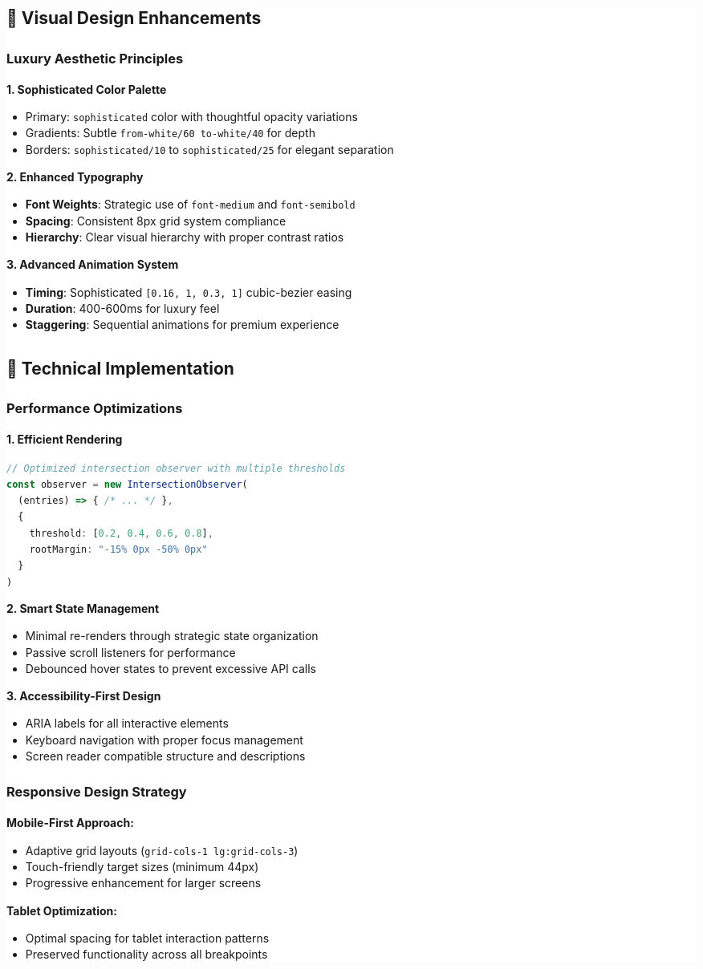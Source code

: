 ## 🎨 **Visual Design Enhancements**

### **Luxury Aesthetic Principles**

**1. Sophisticated Color Palette**
- Primary: `sophisticated` color with thoughtful opacity variations
- Gradients: Subtle `from-white/60 to-white/40` for depth
- Borders: `sophisticated/10` to `sophisticated/25` for elegant separation

**2. Enhanced Typography**
- **Font Weights**: Strategic use of `font-medium` and `font-semibold`
- **Spacing**: Consistent 8px grid system compliance
- **Hierarchy**: Clear visual hierarchy with proper contrast ratios

**3. Advanced Animation System**
- **Timing**: Sophisticated `[0.16, 1, 0.3, 1]` cubic-bezier easing
- **Duration**: 400-600ms for luxury feel
- **Staggering**: Sequential animations for premium experience

## 🔧 **Technical Implementation**

### **Performance Optimizations**

**1. Efficient Rendering**
```typescript
// Optimized intersection observer with multiple thresholds
const observer = new IntersectionObserver(
  (entries) => { /* ... */ },
  { 
    threshold: [0.2, 0.4, 0.6, 0.8],
    rootMargin: "-15% 0px -50% 0px"
  }
)
```

**2. Smart State Management**
- Minimal re-renders through strategic state organization
- Passive scroll listeners for performance
- Debounced hover states to prevent excessive API calls

**3. Accessibility-First Design**
- ARIA labels for all interactive elements
- Keyboard navigation with proper focus management
- Screen reader compatible structure and descriptions

### **Responsive Design Strategy**

**Mobile-First Approach:**
- Adaptive grid layouts (`grid-cols-1 lg:grid-cols-3`)
- Touch-friendly target sizes (minimum 44px)
- Progressive enhancement for larger screens

**Tablet Optimization:**
- Optimal spacing for tablet interaction patterns
- Preserved functionality across all breakpoints
